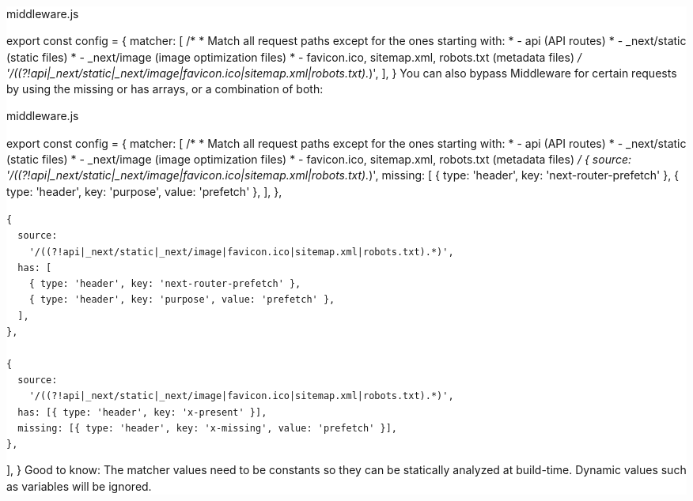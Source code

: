 middleware.js

export const config = {
  matcher: [
    /*
     * Match all request paths except for the ones starting with:
     * - api (API routes)
     * - _next/static (static files)
     * - _next/image (image optimization files)
     * - favicon.ico, sitemap.xml, robots.txt (metadata files)
     */
    '/((?!api|_next/static|_next/image|favicon.ico|sitemap.xml|robots.txt).*)',
  ],
}
You can also bypass Middleware for certain requests by using the missing or has arrays, or a combination of both:

middleware.js

export const config = {
  matcher: [
    /*
     * Match all request paths except for the ones starting with:
     * - api (API routes)
     * - _next/static (static files)
     * - _next/image (image optimization files)
     * - favicon.ico, sitemap.xml, robots.txt (metadata files)
     */
    {
      source:
        '/((?!api|_next/static|_next/image|favicon.ico|sitemap.xml|robots.txt).*)',
      missing: [
        { type: 'header', key: 'next-router-prefetch' },
        { type: 'header', key: 'purpose', value: 'prefetch' },
      ],
    },
 
    {
      source:
        '/((?!api|_next/static|_next/image|favicon.ico|sitemap.xml|robots.txt).*)',
      has: [
        { type: 'header', key: 'next-router-prefetch' },
        { type: 'header', key: 'purpose', value: 'prefetch' },
      ],
    },
 
    {
      source:
        '/((?!api|_next/static|_next/image|favicon.ico|sitemap.xml|robots.txt).*)',
      has: [{ type: 'header', key: 'x-present' }],
      missing: [{ type: 'header', key: 'x-missing', value: 'prefetch' }],
    },
  ],
}
Good to know: The matcher values need to be constants so they can be statically analyzed at build-time. Dynamic values such as variables will be ignored.

